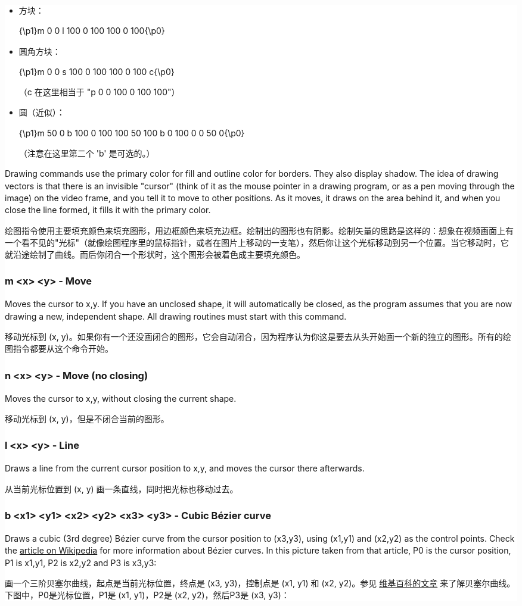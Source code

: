- 方块：

  {\\p1}m 0 0 l 100 0 100 100 0 100{\\p0}

- 圆角方块：

  {\\p1}m 0 0 s 100 0 100 100 0 100 c{\\p0}

  （c 在这里相当于 "p 0 0 100 0 100 100"）

- 圆（近似）：

  {\\p1}m 50 0 b 100 0 100 100 50 100 b 0 100 0 0 50 0{\\p0}

  （注意在这里第二个 'b' 是可选的。）

Drawing commands use the primary color for fill and outline color for borders.
They also display shadow. The idea of drawing vectors is that there is an
invisible "cursor" (think of it as the mouse pointer in a drawing program, or
as a pen moving through the image) on the video frame, and you tell it to move
to other positions. As it moves, it draws on the area behind it, and when you
close the line formed, it fills it with the primary color.

绘图指令使用主要填充颜色来填充图形，用边框颜色来填充边框。绘制出的图形也有阴影。绘制矢量的思路是这样的：想象在视频画面上有一个看不见的"光标"（就像绘图程序里的鼠标指针，或者在图片上移动的一支笔），然后你让这个光标移动到另一个位置。当它移动时，它就沿途绘制了曲线。而后你闭合一个形状时，这个图形会被着色成主要填充颜色。

### m \<x> \<y> - Move

Moves the cursor to x,y. If you have an unclosed shape, it will automatically
be closed, as the program assumes that you are now drawing a new, independent
shape. All drawing routines must start with this command.

移动光标到 (x,
y)。如果你有一个还没画闭合的图形，它会自动闭合，因为程序认为你这是要去从头开始画一个新的独立的图形。所有的绘图指令都要从这个命令开始。

### n \<x> \<y> - Move (no closing)

Moves the cursor to x,y, without closing the current shape.

移动光标到 (x, y)，但是不闭合当前的图形。

### l \<x> \<y> - Line

Draws a line from the current cursor position to x,y, and moves the cursor
there afterwards.

从当前光标位置到 (x, y) 画一条直线，同时把光标也移动过去。

### b \<x1> \<y1> \<x2> \<y2> \<x3> \<y3> - Cubic Bézier curve

Draws a cubic (3rd degree) Bézier curve from the cursor position to (x3,y3),
using (x1,y1) and (x2,y2) as the control points. Check the [article on Wikipedia](http://en.wikipedia.org/wiki/B%C3%A9zier_curve) for more
information about Bézier curves. In this picture taken from that article, P0
is the cursor position, P1 is x1,y1, P2 is x2,y2 and P3 is x3,y3:

画一个三阶贝塞尔曲线，起点是当前光标位置，终点是 (x3, y3)，控制点是 (x1,
y1) 和 (x2, y2)。参见
[维基百科的文章](http://en.wikipedia.org/wiki/B%C3%A9zier_curve)
来了解贝塞尔曲线。下图中，P0是光标位置，P1是 (x1, y1)，P2是 (x2,
y2)，然后P3是 (x3, y3)：
